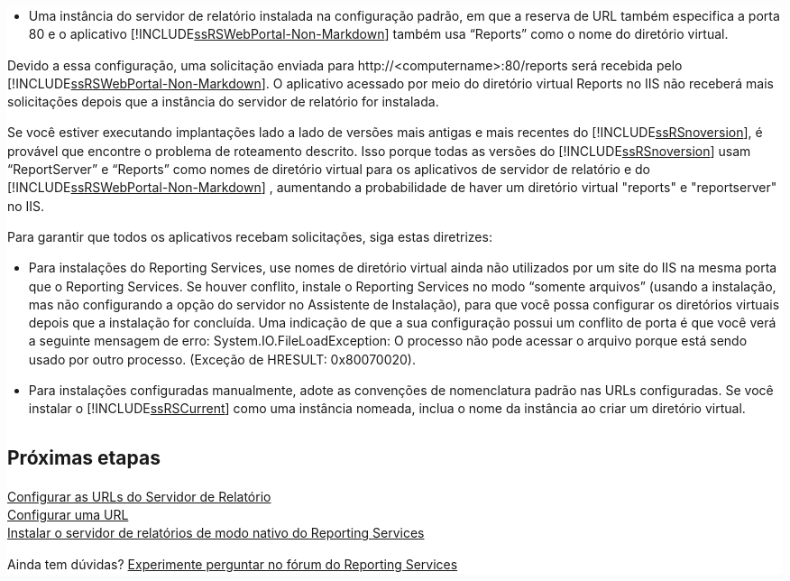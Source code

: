 -   Uma instância do servidor de relatório instalada na configuração padrão, em que a reserva de URL também especifica a porta 80 e o aplicativo [!INCLUDE[ssRSWebPortal-Non-Markdown](../../includes/ssrswebportal-non-markdown-md.md)] também usa “Reports” como o nome do diretório virtual.  
  
 Devido a essa configuração, uma solicitação enviada para http://\<computername>:80/reports será recebida pelo [!INCLUDE[ssRSWebPortal-Non-Markdown](../../includes/ssrswebportal-non-markdown-md.md)]. O aplicativo acessado por meio do diretório virtual Reports no IIS não receberá mais solicitações depois que a instância do servidor de relatório for instalada.  
  
 Se você estiver executando implantações lado a lado de versões mais antigas e mais recentes do [!INCLUDE[ssRSnoversion](../../includes/ssrsnoversion-md.md)], é provável que encontre o problema de roteamento descrito. Isso porque todas as versões do [!INCLUDE[ssRSnoversion](../../includes/ssrsnoversion-md.md)] usam “ReportServer” e “Reports” como nomes de diretório virtual para os aplicativos de servidor de relatório e do [!INCLUDE[ssRSWebPortal-Non-Markdown](../../includes/ssrswebportal-non-markdown-md.md)] , aumentando a probabilidade de haver um diretório virtual "reports" e "reportserver" no IIS.  
  
 Para garantir que todos os aplicativos recebam solicitações, siga estas diretrizes:  
  
-   Para instalações do Reporting Services, use nomes de diretório virtual ainda não utilizados por um site do IIS na mesma porta que o Reporting Services. Se houver conflito, instale o Reporting Services no modo “somente arquivos” (usando a instalação, mas não configurando a opção do servidor no Assistente de Instalação), para que você possa configurar os diretórios virtuais depois que a instalação for concluída. Uma indicação de que a sua configuração possui um conflito de porta é que você verá a seguinte mensagem de erro: System.IO.FileLoadException: O processo não pode acessar o arquivo porque está sendo usado por outro processo. (Exceção de HRESULT: 0x80070020).  
  
-   Para instalações configuradas manualmente, adote as convenções de nomenclatura padrão nas URLs configuradas. Se você instalar o [!INCLUDE[ssRSCurrent](../../includes/ssrscurrent-md.md)] como uma instância nomeada, inclua o nome da instância ao criar um diretório virtual.  

## <a name="next-steps"></a>Próximas etapas

[Configurar as URLs do Servidor de Relatório](../../reporting-services/install-windows/configure-report-server-urls-ssrs-configuration-manager.md)   
[Configurar uma URL](../../reporting-services/install-windows/configure-a-url-ssrs-configuration-manager.md)   
[Instalar o servidor de relatórios de modo nativo do Reporting Services](../../reporting-services/install-windows/install-reporting-services-native-mode-report-server.md)  

Ainda tem dúvidas? [Experimente perguntar no fórum do Reporting Services](http://go.microsoft.com/fwlink/?LinkId=620231)
